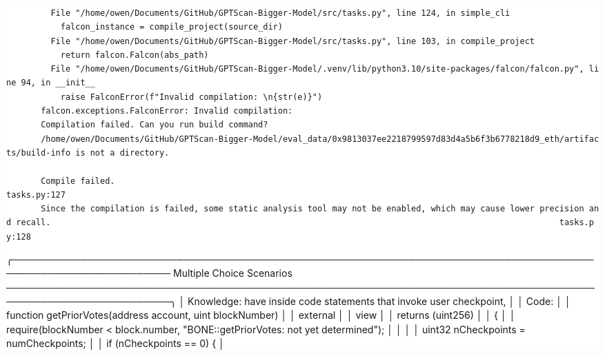              File "/home/owen/Documents/GitHub/GPTScan-Bigger-Model/src/tasks.py", line 124, in simple_cli                                                                                                                                              
               falcon_instance = compile_project(source_dir)                                                                                                                                                                                            
             File "/home/owen/Documents/GitHub/GPTScan-Bigger-Model/src/tasks.py", line 103, in compile_project                                                                                                                                         
               return falcon.Falcon(abs_path)                                                                                                                                                                                                           
             File "/home/owen/Documents/GitHub/GPTScan-Bigger-Model/.venv/lib/python3.10/site-packages/falcon/falcon.py", line 94, in __init__                                                                                                          
               raise FalconError(f"Invalid compilation: \n{str(e)}")                                                                                                                                                                                    
           falcon.exceptions.FalconError: Invalid compilation:                                                                                                                                                                                          
           Compilation failed. Can you run build command?                                                                                                                                                                                               
           /home/owen/Documents/GitHub/GPTScan-Bigger-Model/eval_data/0x9813037ee2218799597d83d4a5b6f3b6778218d9_eth/artifacts/build-info is not a directory.                                                                                           
                                                                                                                                                                                                                                                        
           Compile failed.                                                                                                                                                                                                                  tasks.py:127
           Since the compilation is failed, some static analysis tool may not be enabled, which may cause lower precision and recall.                                                                                                       tasks.py:128
╭───────────────────────────────────────────────────────────────────────────────────────────────────────────── Multiple Choice Scenarios ──────────────────────────────────────────────────────────────────────────────────────────────────────────────╮
│ Knowledge: have inside code statements that invoke user checkpoint,                                                                                                                                                                                  │
│ Code:                                                                                                                                                                                                                                                │
│     function getPriorVotes(address account, uint blockNumber)                                                                                                                                                                                        │
│         external                                                                                                                                                                                                                                     │
│         view                                                                                                                                                                                                                                         │
│         returns (uint256)                                                                                                                                                                                                                            │
│     {                                                                                                                                                                                                                                                │
│         require(blockNumber < block.number, "BONE::getPriorVotes: not yet determined");                                                                                                                                                              │
│                                                                                                                                                                                                                                                      │
│         uint32 nCheckpoints = numCheckpoints;                                                                                                                                                                                                        │
│         if (nCheckpoints == 0) {                                                                                                                                                                                                                     │